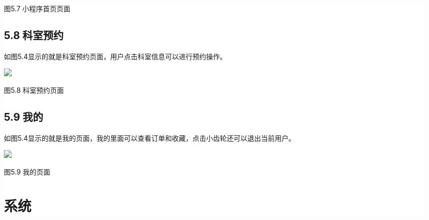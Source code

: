图5.7 小程序首页页面
## 5.8 科室预约
如图5.4显示的就是科室预约页面，用户点击科室信息可以进行预约操作。

![](/md/blog.018.png)

图5.8 科室预约页面
## 5.9 我的
如图5.4显示的就是我的页面，我的里面可以查看订单和收藏，点击小齿轮还可以退出当前用户。

![](/md/blog.019.png)

图5.9 我的页面











# 系统










